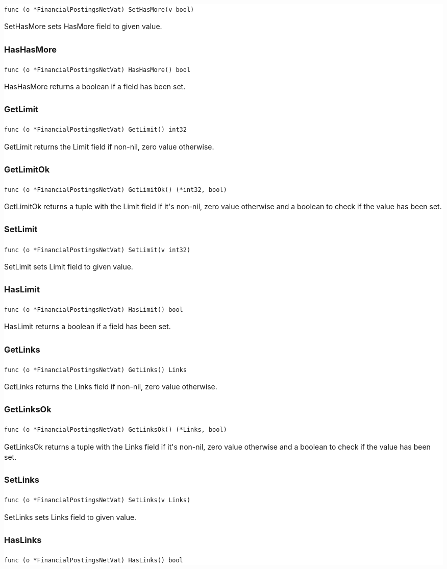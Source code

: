 `func (o *FinancialPostingsNetVat) SetHasMore(v bool)`

SetHasMore sets HasMore field to given value.

### HasHasMore

`func (o *FinancialPostingsNetVat) HasHasMore() bool`

HasHasMore returns a boolean if a field has been set.

### GetLimit

`func (o *FinancialPostingsNetVat) GetLimit() int32`

GetLimit returns the Limit field if non-nil, zero value otherwise.

### GetLimitOk

`func (o *FinancialPostingsNetVat) GetLimitOk() (*int32, bool)`

GetLimitOk returns a tuple with the Limit field if it's non-nil, zero value otherwise
and a boolean to check if the value has been set.

### SetLimit

`func (o *FinancialPostingsNetVat) SetLimit(v int32)`

SetLimit sets Limit field to given value.

### HasLimit

`func (o *FinancialPostingsNetVat) HasLimit() bool`

HasLimit returns a boolean if a field has been set.

### GetLinks

`func (o *FinancialPostingsNetVat) GetLinks() Links`

GetLinks returns the Links field if non-nil, zero value otherwise.

### GetLinksOk

`func (o *FinancialPostingsNetVat) GetLinksOk() (*Links, bool)`

GetLinksOk returns a tuple with the Links field if it's non-nil, zero value otherwise
and a boolean to check if the value has been set.

### SetLinks

`func (o *FinancialPostingsNetVat) SetLinks(v Links)`

SetLinks sets Links field to given value.

### HasLinks

`func (o *FinancialPostingsNetVat) HasLinks() bool`
